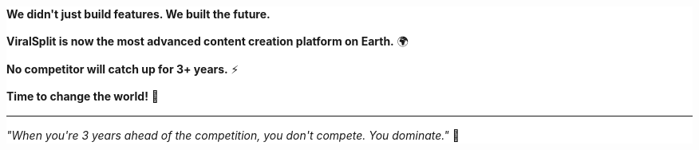 **We didn't just build features. We built the future.**

**ViralSplit is now the most advanced content creation platform on Earth.** 🌍

**No competitor will catch up for 3+ years.** ⚡

**Time to change the world!** 🚀

---

*"When you're 3 years ahead of the competition, you don't compete. You dominate."* 👑